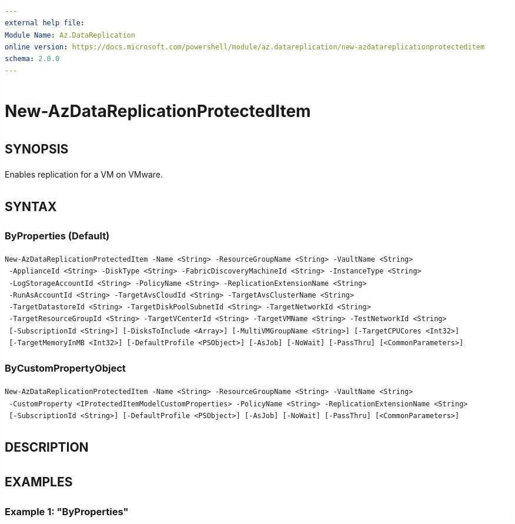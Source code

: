 ```yaml
---
external help file:
Module Name: Az.DataReplication
online version: https://docs.microsoft.com/powershell/module/az.datareplication/new-azdatareplicationprotecteditem
schema: 2.0.0
---
```


# New-AzDataReplicationProtectedItem

## SYNOPSIS
Enables replication for a VM on VMware.

## SYNTAX

### ByProperties (Default)

```
New-AzDataReplicationProtectedItem -Name <String> -ResourceGroupName <String> -VaultName <String>
 -ApplianceId <String> -DiskType <String> -FabricDiscoveryMachineId <String> -InstanceType <String>
 -LogStorageAccountId <String> -PolicyName <String> -ReplicationExtensionName <String>
 -RunAsAccountId <String> -TargetAvsCloudId <String> -TargetAvsClusterName <String>
 -TargetDatastoreId <String> -TargetDiskPoolSubnetId <String> -TargetNetworkId <String>
 -TargetResourceGroupId <String> -TargetVCenterId <String> -TargetVMName <String> -TestNetworkId <String>
 [-SubscriptionId <String>] [-DisksToInclude <Array>] [-MultiVMGroupName <String>] [-TargetCPUCores <Int32>]
 [-TargetMemoryInMB <Int32>] [-DefaultProfile <PSObject>] [-AsJob] [-NoWait] [-PassThru] [<CommonParameters>]
```

### ByCustomPropertyObject

```
New-AzDataReplicationProtectedItem -Name <String> -ResourceGroupName <String> -VaultName <String>
 -CustomProperty <IProtectedItemModelCustomProperties> -PolicyName <String> -ReplicationExtensionName <String>
 [-SubscriptionId <String>] [-DefaultProfile <PSObject>] [-AsJob] [-NoWait] [-PassThru] [<CommonParameters>]
```

## DESCRIPTION

## EXAMPLES

### Example 1: "ByProperties"

